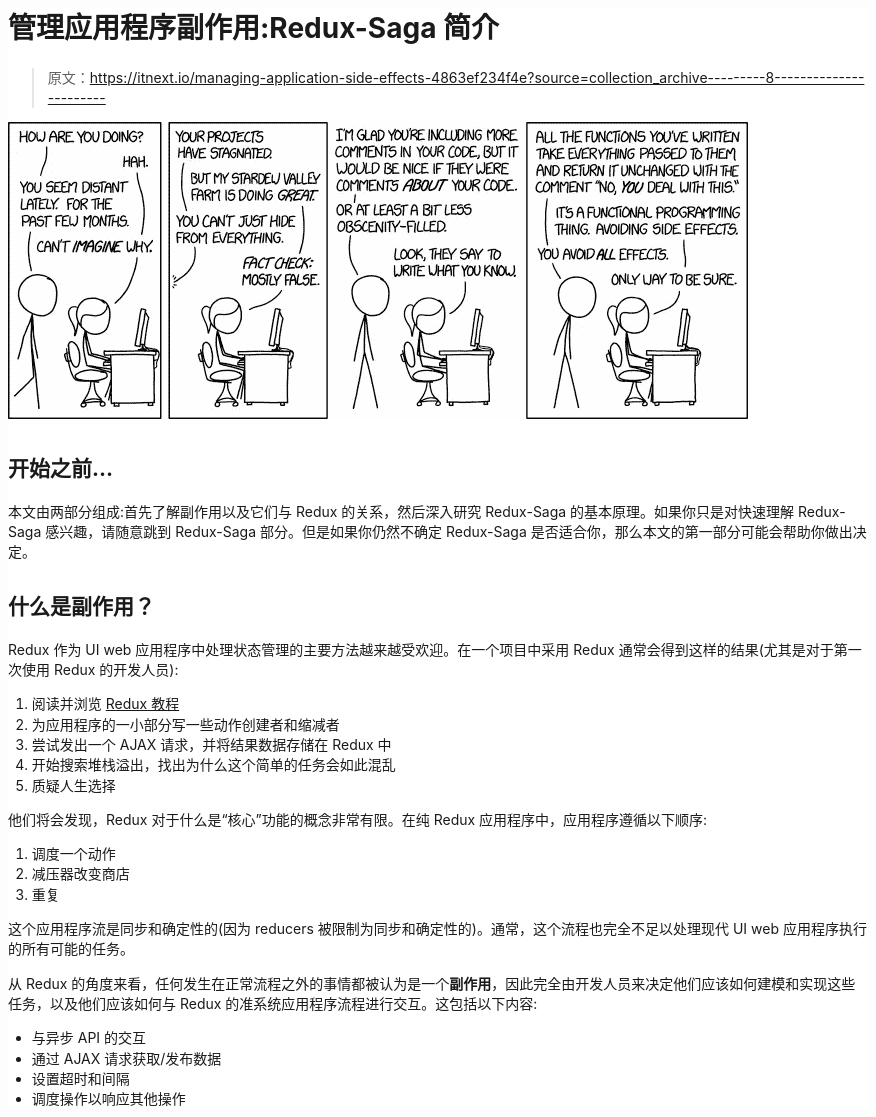 # 管理应用程序副作用:Redux-Saga 简介

> 原文：<https://itnext.io/managing-application-side-effects-4863ef234f4e?source=collection_archive---------8----------------------->

![](img/9b49bd96eb8dca464deb77872282b0b4.png)

## 开始之前…

本文由两部分组成:首先了解副作用以及它们与 Redux 的关系，然后深入研究 Redux-Saga 的基本原理。如果你只是对快速理解 Redux-Saga 感兴趣，请随意跳到 Redux-Saga 部分。但是如果你仍然不确定 Redux-Saga 是否适合你，那么本文的第一部分可能会帮助你做出决定。

## 什么是副作用？

Redux 作为 UI web 应用程序中处理状态管理的主要方法越来越受欢迎。在一个项目中采用 Redux 通常会得到这样的结果(尤其是对于第一次使用 Redux 的开发人员):

1.  阅读并浏览 [Redux 教程](https://redux.js.org/basics/basic-tutorial)
2.  为应用程序的一小部分写一些动作创建者和缩减者
3.  尝试发出一个 AJAX 请求，并将结果数据存储在 Redux 中
4.  开始搜索堆栈溢出，找出为什么这个简单的任务会如此混乱
5.  质疑人生选择

他们将会发现，Redux 对于什么是“核心”功能的概念非常有限。在纯 Redux 应用程序中，应用程序遵循以下顺序:

1.  调度一个动作
2.  减压器改变商店
3.  重复

这个应用程序流是同步和确定性的(因为 reducers 被限制为同步和确定性的)。通常，这个流程也完全不足以处理现代 UI web 应用程序执行的所有可能的任务。

从 Redux 的角度来看，任何发生在正常流程之外的事情都被认为是一个**副作用**，因此完全由开发人员来决定他们应该如何建模和实现这些任务，以及他们应该如何与 Redux 的准系统应用程序流程进行交互。这包括以下内容:

*   与异步 API 的交互
*   通过 AJAX 请求获取/发布数据
*   设置超时和间隔
*   调度操作以响应其他操作
